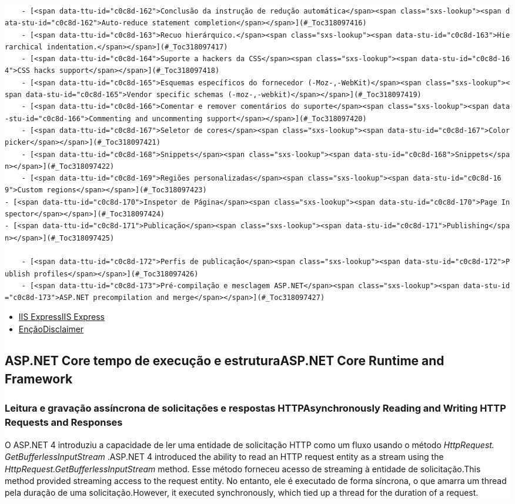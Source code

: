         - [<span data-ttu-id="c0c8d-162">Conclusão da instrução de redução automática</span><span class="sxs-lookup"><span data-stu-id="c0c8d-162">Auto-reduce statement completion</span></span>](#_Toc318097416)
        - [<span data-ttu-id="c0c8d-163">Recuo hierárquico.</span><span class="sxs-lookup"><span data-stu-id="c0c8d-163">Hierarchical indentation.</span></span>](#_Toc318097417)
        - [<span data-ttu-id="c0c8d-164">Suporte a hackers da CSS</span><span class="sxs-lookup"><span data-stu-id="c0c8d-164">CSS hacks support</span></span>](#_Toc318097418)
        - [<span data-ttu-id="c0c8d-165">Esquemas específicos do fornecedor (-Moz-,-WebKit)</span><span class="sxs-lookup"><span data-stu-id="c0c8d-165">Vendor specific schemas (-moz-,-webkit)</span></span>](#_Toc318097419)
        - [<span data-ttu-id="c0c8d-166">Comentar e remover comentários do suporte</span><span class="sxs-lookup"><span data-stu-id="c0c8d-166">Commenting and uncommenting support</span></span>](#_Toc318097420)
        - [<span data-ttu-id="c0c8d-167">Seletor de cores</span><span class="sxs-lookup"><span data-stu-id="c0c8d-167">Color picker</span></span>](#_Toc318097421)
        - [<span data-ttu-id="c0c8d-168">Snippets</span><span class="sxs-lookup"><span data-stu-id="c0c8d-168">Snippets</span></span>](#_Toc318097422)
        - [<span data-ttu-id="c0c8d-169">Regiões personalizadas</span><span class="sxs-lookup"><span data-stu-id="c0c8d-169">Custom regions</span></span>](#_Toc318097423)
    - [<span data-ttu-id="c0c8d-170">Inspetor de Página</span><span class="sxs-lookup"><span data-stu-id="c0c8d-170">Page Inspector</span></span>](#_Toc318097424)
    - [<span data-ttu-id="c0c8d-171">Publicação</span><span class="sxs-lookup"><span data-stu-id="c0c8d-171">Publishing</span></span>](#_Toc318097425)

        - [<span data-ttu-id="c0c8d-172">Perfis de publicação</span><span class="sxs-lookup"><span data-stu-id="c0c8d-172">Publish profiles</span></span>](#_Toc318097426)
        - [<span data-ttu-id="c0c8d-173">Pré-compilação e mesclagem ASP.NET</span><span class="sxs-lookup"><span data-stu-id="c0c8d-173">ASP.NET precompilation and merge</span></span>](#_Toc318097427)
- [<span data-ttu-id="c0c8d-174">IIS Express</span><span class="sxs-lookup"><span data-stu-id="c0c8d-174">IIS Express</span></span>](#_Toc318097428)
- [<span data-ttu-id="c0c8d-175">Enção</span><span class="sxs-lookup"><span data-stu-id="c0c8d-175">Disclaimer</span></span>](#_Toc318097429)

<a id="_Toc318097372"></a>
## <a name="aspnet-core-runtime-and-framework"></a><span data-ttu-id="c0c8d-176">ASP.NET Core tempo de execução e estrutura</span><span class="sxs-lookup"><span data-stu-id="c0c8d-176">ASP.NET Core Runtime and Framework</span></span>

<a id="_Toc318097373"></a>
### <a name="asynchronously-reading-and-writing-http-requests-and-responses"></a><span data-ttu-id="c0c8d-177">Leitura e gravação assíncrona de solicitações e respostas HTTP</span><span class="sxs-lookup"><span data-stu-id="c0c8d-177">Asynchronously Reading and Writing HTTP Requests and Responses</span></span>

<span data-ttu-id="c0c8d-178">O ASP.NET 4 introduziu a capacidade de ler uma entidade de solicitação HTTP como um fluxo usando o método *HttpRequest. GetBufferlessInputStream* .</span><span class="sxs-lookup"><span data-stu-id="c0c8d-178">ASP.NET 4 introduced the ability to read an HTTP request entity as a stream using the *HttpRequest.GetBufferlessInputStream* method.</span></span> <span data-ttu-id="c0c8d-179">Esse método forneceu acesso de streaming à entidade de solicitação.</span><span class="sxs-lookup"><span data-stu-id="c0c8d-179">This method provided streaming access to the request entity.</span></span> <span data-ttu-id="c0c8d-180">No entanto, ele é executado de forma síncrona, o que amarra um thread pela duração de uma solicitação.</span><span class="sxs-lookup"><span data-stu-id="c0c8d-180">However, it executed synchronously, which tied up a thread for the duration of a request.</span></span>

